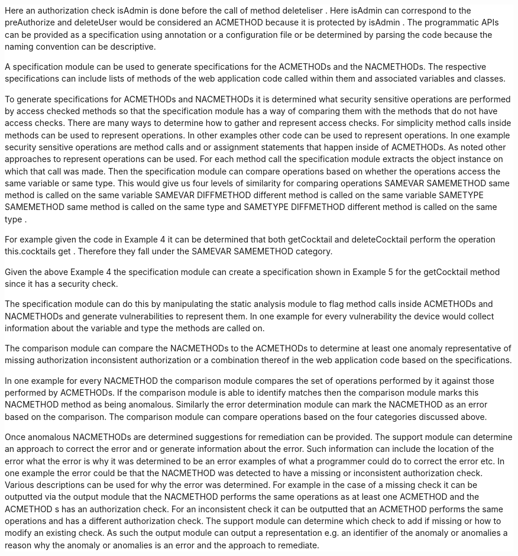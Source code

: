 Here an authorization check isAdmin is done before the call of method deleteliser . Here isAdmin can correspond to the preAuthorize and deleteUser would be considered an ACMETHOD because it is protected by isAdmin . The programmatic APIs can be provided as a specification using annotation or a configuration file or be determined by parsing the code because the naming convention can be descriptive.

A specification module can be used to generate specifications for the ACMETHODs and the NACMETHODs. The respective specifications can include lists of methods of the web application code called within them and associated variables and classes.

To generate specifications for ACMETHODs and NACMETHODs it is determined what security sensitive operations are performed by access checked methods so that the specification module has a way of comparing them with the methods that do not have access checks. There are many ways to determine how to gather and represent access checks. For simplicity method calls inside methods can be used to represent operations. In other examples other code can be used to represent operations. In one example security sensitive operations are method calls and or assignment statements that happen inside of ACMETHODs. As noted other approaches to represent operations can be used. For each method call the specification module extracts the object instance on which that call was made. Then the specification module can compare operations based on whether the operations access the same variable or same type. This would give us four levels of similarity for comparing operations SAMEVAR SAMEMETHOD same method is called on the same variable SAMEVAR DIFFMETHOD different method is called on the same variable SAMETYPE SAMEMETHOD same method is called on the same type and SAMETYPE DIFFMETHOD different method is called on the same type .

For example given the code in Example 4 it can be determined that both getCocktail and deleteCocktail perform the operation this.cocktails get . Therefore they fall under the SAMEVAR SAMEMETHOD category.

Given the above Example 4 the specification module can create a specification shown in Example 5 for the getCocktail method since it has a security check.

The specification module can do this by manipulating the static analysis module to flag method calls inside ACMETHODs and NACMETHODs and generate vulnerabilities to represent them. In one example for every vulnerability the device would collect information about the variable and type the methods are called on.

The comparison module can compare the NACMETHODs to the ACMETHODs to determine at least one anomaly representative of missing authorization inconsistent authorization or a combination thereof in the web application code based on the specifications.

In one example for every NACMETHOD the comparison module compares the set of operations performed by it against those performed by ACMETHODs. If the comparison module is able to identify matches then the comparison module marks this NACMETHOD method as being anomalous. Similarly the error determination module can mark the NACMETHOD as an error based on the comparison. The comparison module can compare operations based on the four categories discussed above.

Once anomalous NACMETHODs are determined suggestions for remediation can be provided. The support module can determine an approach to correct the error and or generate information about the error. Such information can include the location of the error what the error is why it was determined to be an error examples of what a programmer could do to correct the error etc. In one example the error could be that the NACMETHOD was detected to have a missing or inconsistent authorization check. Various descriptions can be used for why the error was determined. For example in the case of a missing check it can be outputted via the output module that the NACMETHOD performs the same operations as at least one ACMETHOD and the ACMETHOD s has an authorization check. For an inconsistent check it can be outputted that an ACMETHOD performs the same operations and has a different authorization check. The support module can determine which check to add if missing or how to modify an existing check. As such the output module can output a representation e.g. an identifier of the anomaly or anomalies a reason why the anomaly or anomalies is an error and the approach to remediate.
